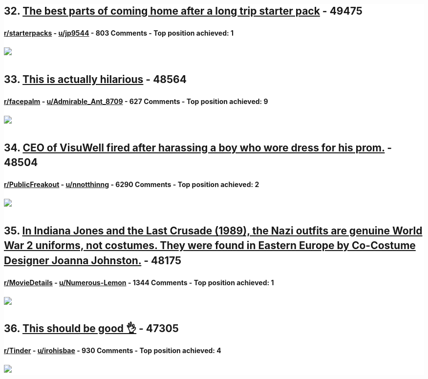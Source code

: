 ## 32. [The best parts of coming home after a long trip starter pack](http://reddit.com/r/starterpacks/comments/n0b2db/the_best_parts_of_coming_home_after_a_long_trip/) - 49475
#### [r/starterpacks](http://reddit.com/r/starterpacks) - [u/jp9544](http://reddit.com/u/jp9544) - 803 Comments - Top position achieved: 1

<a href="https://i.redd.it/hpxcd7ecwvv61.jpg"><img src="https://b.thumbs.redditmedia.com/OYIgZg0yu-WvdHaXfUvtRrfCcldOerfZXH4SQQqSROU.jpg"></img></a>

## 33. [This is actually hilarious](http://reddit.com/r/facepalm/comments/n0lvsb/this_is_actually_hilarious/) - 48564
#### [r/facepalm](http://reddit.com/r/facepalm) - [u/Admirable_Ant_8709](http://reddit.com/u/Admirable_Ant_8709) - 627 Comments - Top position achieved: 9

<a href="https://i.redd.it/h0rgb2tfnyv61.png"><img src="https://b.thumbs.redditmedia.com/uhVNqXncHlfnIs8X_BJxiey7iJuHNaWh7jFwEAqhojA.jpg"></img></a>

## 34. [CEO of VisuWell fired after harassing a boy who wore dress for his prom.](http://reddit.com/r/PublicFreakout/comments/n0dnyi/ceo_of_visuwell_fired_after_harassing_a_boy_who/) - 48504
#### [r/PublicFreakout](http://reddit.com/r/PublicFreakout) - [u/nnotthinng](http://reddit.com/u/nnotthinng) - 6290 Comments - Top position achieved: 2

<a href="https://v.redd.it/5n9ldciuqwv61"><img src="https://b.thumbs.redditmedia.com/rCUK6UJeNWMjyYdMW4XZYv_mH2XToVpG1Cju_PggAuY.jpg"></img></a>

## 35. [In Indiana Jones and the Last Crusade (1989), the Nazi outfits are genuine World War 2 uniforms, not costumes. They were found in Eastern Europe by Co-Costume Designer Joanna Johnston.](http://reddit.com/r/MovieDetails/comments/n0fxr1/in_indiana_jones_and_the_last_crusade_1989_the/) - 48175
#### [r/MovieDetails](http://reddit.com/r/MovieDetails) - [u/Numerous-Lemon](http://reddit.com/u/Numerous-Lemon) - 1344 Comments - Top position achieved: 1

<a href="https://i.redd.it/pmecu3pnbxv61.png"><img src="https://b.thumbs.redditmedia.com/tEYxw_T37obmnIGzTu4IqMokJQhCrx00j0Vd9xwlvLo.jpg"></img></a>

## 36. [This should be good 👌](http://reddit.com/r/Tinder/comments/n0lyf2/this_should_be_good/) - 47305
#### [r/Tinder](http://reddit.com/r/Tinder) - [u/irohisbae](http://reddit.com/u/irohisbae) - 930 Comments - Top position achieved: 4

<a href="https://i.redd.it/x5sjywm2oyv61.jpg"><img src="https://b.thumbs.redditmedia.com/K0j3qrrZNmqiHrj7WMZl6SSjez8LSYpsP-xN8YtCgGU.jpg"></img></a>
